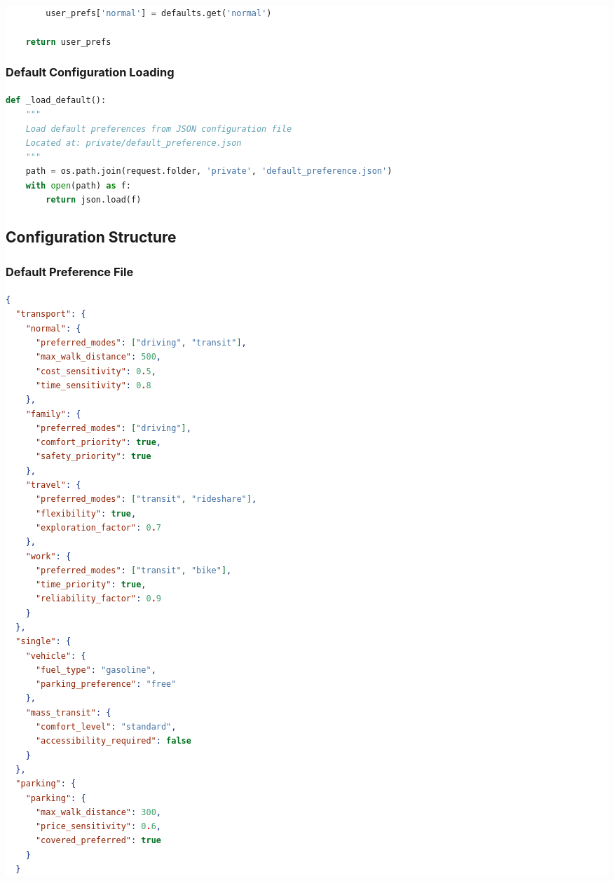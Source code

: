 ```python
        user_prefs['normal'] = defaults.get('normal')
    
    return user_prefs
```

### Default Configuration Loading
```python
def _load_default():
    """
    Load default preferences from JSON configuration file
    Located at: private/default_preference.json
    """
    path = os.path.join(request.folder, 'private', 'default_preference.json')
    with open(path) as f:
        return json.load(f)
```

## Configuration Structure

### Default Preference File
```json
{
  "transport": {
    "normal": {
      "preferred_modes": ["driving", "transit"],
      "max_walk_distance": 500,
      "cost_sensitivity": 0.5,
      "time_sensitivity": 0.8
    },
    "family": {
      "preferred_modes": ["driving"],
      "comfort_priority": true,
      "safety_priority": true
    },
    "travel": {
      "preferred_modes": ["transit", "rideshare"],
      "flexibility": true,
      "exploration_factor": 0.7
    },
    "work": {
      "preferred_modes": ["transit", "bike"],
      "time_priority": true,
      "reliability_factor": 0.9
    }
  },
  "single": {
    "vehicle": {
      "fuel_type": "gasoline",
      "parking_preference": "free"
    },
    "mass_transit": {
      "comfort_level": "standard",
      "accessibility_required": false
    }
  },
  "parking": {
    "parking": {
      "max_walk_distance": 300,
      "price_sensitivity": 0.6,
      "covered_preferred": true
    }
  }
```